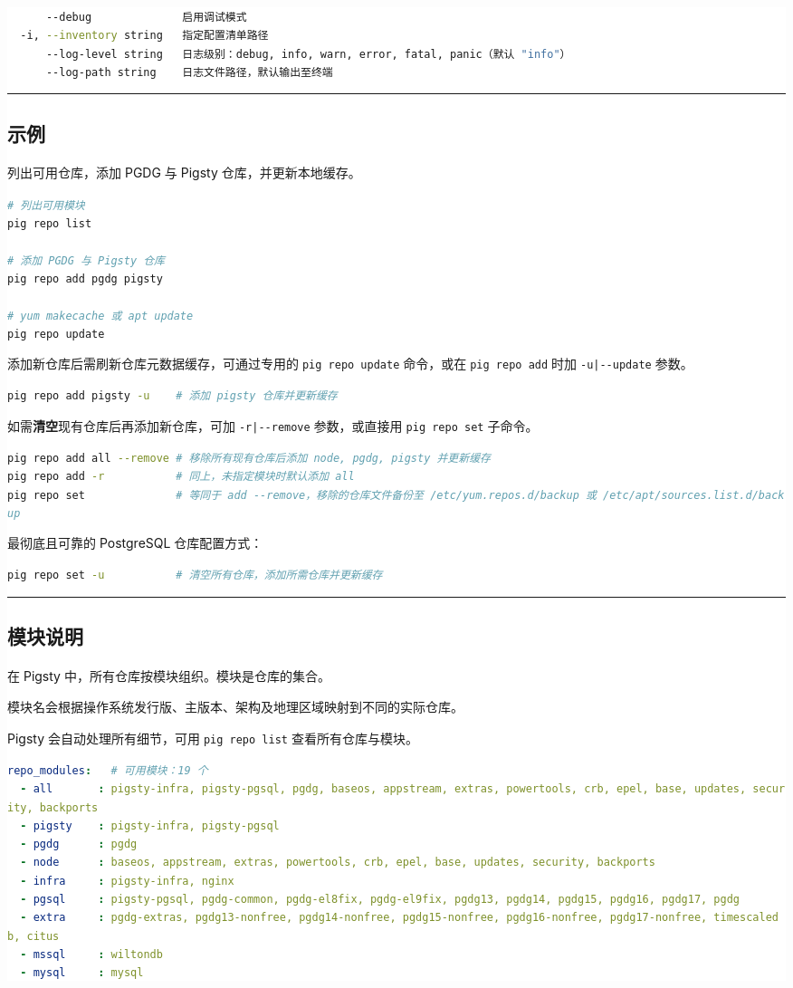 ```bash
      --debug              启用调试模式
  -i, --inventory string   指定配置清单路径
      --log-level string   日志级别：debug, info, warn, error, fatal, panic（默认 "info"）
      --log-path string    日志文件路径，默认输出至终端
```

------

## 示例

列出可用仓库，添加 PGDG 与 Pigsty 仓库，并更新本地缓存。

```bash
# 列出可用模块
pig repo list

# 添加 PGDG 与 Pigsty 仓库
pig repo add pgdg pigsty

# yum makecache 或 apt update
pig repo update
```

添加新仓库后需刷新仓库元数据缓存，可通过专用的 `pig repo update` 命令，或在 `pig repo add` 时加 `-u|--update` 参数。

```bash
pig repo add pigsty -u    # 添加 pigsty 仓库并更新缓存
```

如需**清空**现有仓库后再添加新仓库，可加 `-r|--remove` 参数，或直接用 `pig repo set` 子命令。

```bash
pig repo add all --remove # 移除所有现有仓库后添加 node, pgdg, pigsty 并更新缓存
pig repo add -r           # 同上，未指定模块时默认添加 all
pig repo set              # 等同于 add --remove，移除的仓库文件备份至 /etc/yum.repos.d/backup 或 /etc/apt/sources.list.d/backup
```

最彻底且可靠的 PostgreSQL 仓库配置方式：

```bash
pig repo set -u           # 清空所有仓库，添加所需仓库并更新缓存
```

------

## 模块说明

在 Pigsty 中，所有仓库按模块组织。模块是仓库的集合。

模块名会根据操作系统发行版、主版本、架构及地理区域映射到不同的实际仓库。

Pigsty 会自动处理所有细节，可用 `pig repo list` 查看所有仓库与模块。

```yaml
repo_modules:   # 可用模块：19 个
  - all       : pigsty-infra, pigsty-pgsql, pgdg, baseos, appstream, extras, powertools, crb, epel, base, updates, security, backports
  - pigsty    : pigsty-infra, pigsty-pgsql
  - pgdg      : pgdg
  - node      : baseos, appstream, extras, powertools, crb, epel, base, updates, security, backports
  - infra     : pigsty-infra, nginx
  - pgsql     : pigsty-pgsql, pgdg-common, pgdg-el8fix, pgdg-el9fix, pgdg13, pgdg14, pgdg15, pgdg16, pgdg17, pgdg
  - extra     : pgdg-extras, pgdg13-nonfree, pgdg14-nonfree, pgdg15-nonfree, pgdg16-nonfree, pgdg17-nonfree, timescaledb, citus
  - mssql     : wiltondb
  - mysql     : mysql
```